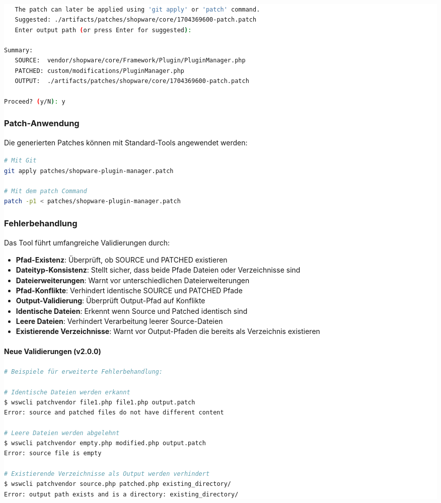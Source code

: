 ```bash
   The patch can later be applied using 'git apply' or 'patch' command.
   Suggested: ./artifacts/patches/shopware/core/1704369600-patch.patch
   Enter output path (or press Enter for suggested): 

Summary:
   SOURCE:  vendor/shopware/core/Framework/Plugin/PluginManager.php
   PATCHED: custom/modifications/PluginManager.php
   OUTPUT:  ./artifacts/patches/shopware/core/1704369600-patch.patch

Proceed? (y/N): y
```

### Patch-Anwendung

Die generierten Patches können mit Standard-Tools angewendet werden:

```bash
# Mit Git
git apply patches/shopware-plugin-manager.patch

# Mit dem patch Command
patch -p1 < patches/shopware-plugin-manager.patch
```

### Fehlerbehandlung

Das Tool führt umfangreiche Validierungen durch:

- **Pfad-Existenz**: Überprüft, ob SOURCE und PATCHED existieren
- **Dateityp-Konsistenz**: Stellt sicher, dass beide Pfade Dateien oder Verzeichnisse sind
- **Dateierweiterungen**: Warnt vor unterschiedlichen Dateierweiterungen
- **Pfad-Konflikte**: Verhindert identische SOURCE und PATCHED Pfade
- **Output-Validierung**: Überprüft Output-Pfad auf Konflikte
- **Identische Dateien**: Erkennt wenn Source und Patched identisch sind
- **Leere Dateien**: Verhindert Verarbeitung leerer Source-Dateien
- **Existierende Verzeichnisse**: Warnt vor Output-Pfaden die bereits als Verzeichnis existieren

#### Neue Validierungen (v2.0.0)
```bash
# Beispiele für erweiterte Fehlerbehandlung:

# Identische Dateien werden erkannt
$ wswcli patchvendor file1.php file1.php output.patch
Error: source and patched files do not have different content

# Leere Dateien werden abgelehnt  
$ wswcli patchvendor empty.php modified.php output.patch
Error: source file is empty

# Existierende Verzeichnisse als Output werden verhindert
$ wswcli patchvendor source.php patched.php existing_directory/
Error: output path exists and is a directory: existing_directory/
```
